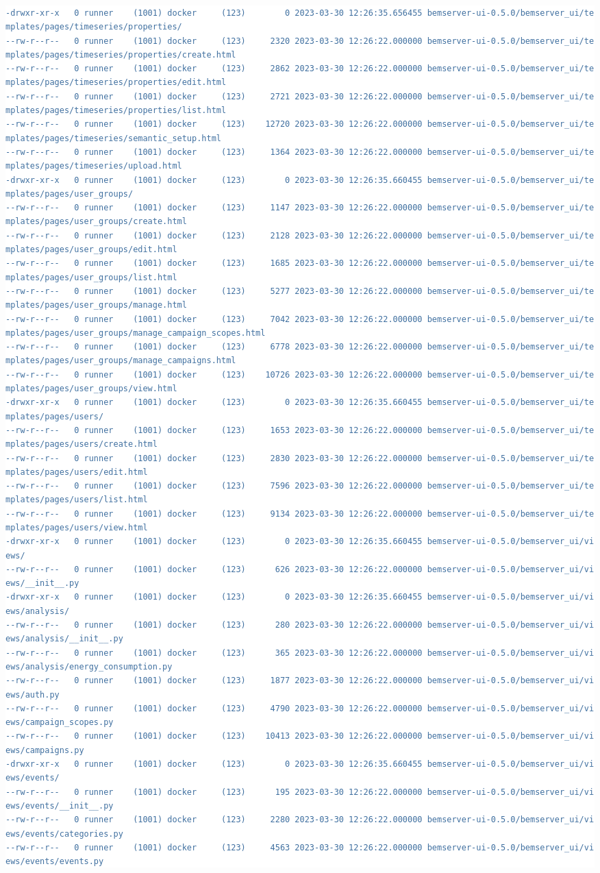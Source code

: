 ```diff
-drwxr-xr-x   0 runner    (1001) docker     (123)        0 2023-03-30 12:26:35.656455 bemserver-ui-0.5.0/bemserver_ui/templates/pages/timeseries/properties/
--rw-r--r--   0 runner    (1001) docker     (123)     2320 2023-03-30 12:26:22.000000 bemserver-ui-0.5.0/bemserver_ui/templates/pages/timeseries/properties/create.html
--rw-r--r--   0 runner    (1001) docker     (123)     2862 2023-03-30 12:26:22.000000 bemserver-ui-0.5.0/bemserver_ui/templates/pages/timeseries/properties/edit.html
--rw-r--r--   0 runner    (1001) docker     (123)     2721 2023-03-30 12:26:22.000000 bemserver-ui-0.5.0/bemserver_ui/templates/pages/timeseries/properties/list.html
--rw-r--r--   0 runner    (1001) docker     (123)    12720 2023-03-30 12:26:22.000000 bemserver-ui-0.5.0/bemserver_ui/templates/pages/timeseries/semantic_setup.html
--rw-r--r--   0 runner    (1001) docker     (123)     1364 2023-03-30 12:26:22.000000 bemserver-ui-0.5.0/bemserver_ui/templates/pages/timeseries/upload.html
-drwxr-xr-x   0 runner    (1001) docker     (123)        0 2023-03-30 12:26:35.660455 bemserver-ui-0.5.0/bemserver_ui/templates/pages/user_groups/
--rw-r--r--   0 runner    (1001) docker     (123)     1147 2023-03-30 12:26:22.000000 bemserver-ui-0.5.0/bemserver_ui/templates/pages/user_groups/create.html
--rw-r--r--   0 runner    (1001) docker     (123)     2128 2023-03-30 12:26:22.000000 bemserver-ui-0.5.0/bemserver_ui/templates/pages/user_groups/edit.html
--rw-r--r--   0 runner    (1001) docker     (123)     1685 2023-03-30 12:26:22.000000 bemserver-ui-0.5.0/bemserver_ui/templates/pages/user_groups/list.html
--rw-r--r--   0 runner    (1001) docker     (123)     5277 2023-03-30 12:26:22.000000 bemserver-ui-0.5.0/bemserver_ui/templates/pages/user_groups/manage.html
--rw-r--r--   0 runner    (1001) docker     (123)     7042 2023-03-30 12:26:22.000000 bemserver-ui-0.5.0/bemserver_ui/templates/pages/user_groups/manage_campaign_scopes.html
--rw-r--r--   0 runner    (1001) docker     (123)     6778 2023-03-30 12:26:22.000000 bemserver-ui-0.5.0/bemserver_ui/templates/pages/user_groups/manage_campaigns.html
--rw-r--r--   0 runner    (1001) docker     (123)    10726 2023-03-30 12:26:22.000000 bemserver-ui-0.5.0/bemserver_ui/templates/pages/user_groups/view.html
-drwxr-xr-x   0 runner    (1001) docker     (123)        0 2023-03-30 12:26:35.660455 bemserver-ui-0.5.0/bemserver_ui/templates/pages/users/
--rw-r--r--   0 runner    (1001) docker     (123)     1653 2023-03-30 12:26:22.000000 bemserver-ui-0.5.0/bemserver_ui/templates/pages/users/create.html
--rw-r--r--   0 runner    (1001) docker     (123)     2830 2023-03-30 12:26:22.000000 bemserver-ui-0.5.0/bemserver_ui/templates/pages/users/edit.html
--rw-r--r--   0 runner    (1001) docker     (123)     7596 2023-03-30 12:26:22.000000 bemserver-ui-0.5.0/bemserver_ui/templates/pages/users/list.html
--rw-r--r--   0 runner    (1001) docker     (123)     9134 2023-03-30 12:26:22.000000 bemserver-ui-0.5.0/bemserver_ui/templates/pages/users/view.html
-drwxr-xr-x   0 runner    (1001) docker     (123)        0 2023-03-30 12:26:35.660455 bemserver-ui-0.5.0/bemserver_ui/views/
--rw-r--r--   0 runner    (1001) docker     (123)      626 2023-03-30 12:26:22.000000 bemserver-ui-0.5.0/bemserver_ui/views/__init__.py
-drwxr-xr-x   0 runner    (1001) docker     (123)        0 2023-03-30 12:26:35.660455 bemserver-ui-0.5.0/bemserver_ui/views/analysis/
--rw-r--r--   0 runner    (1001) docker     (123)      280 2023-03-30 12:26:22.000000 bemserver-ui-0.5.0/bemserver_ui/views/analysis/__init__.py
--rw-r--r--   0 runner    (1001) docker     (123)      365 2023-03-30 12:26:22.000000 bemserver-ui-0.5.0/bemserver_ui/views/analysis/energy_consumption.py
--rw-r--r--   0 runner    (1001) docker     (123)     1877 2023-03-30 12:26:22.000000 bemserver-ui-0.5.0/bemserver_ui/views/auth.py
--rw-r--r--   0 runner    (1001) docker     (123)     4790 2023-03-30 12:26:22.000000 bemserver-ui-0.5.0/bemserver_ui/views/campaign_scopes.py
--rw-r--r--   0 runner    (1001) docker     (123)    10413 2023-03-30 12:26:22.000000 bemserver-ui-0.5.0/bemserver_ui/views/campaigns.py
-drwxr-xr-x   0 runner    (1001) docker     (123)        0 2023-03-30 12:26:35.660455 bemserver-ui-0.5.0/bemserver_ui/views/events/
--rw-r--r--   0 runner    (1001) docker     (123)      195 2023-03-30 12:26:22.000000 bemserver-ui-0.5.0/bemserver_ui/views/events/__init__.py
--rw-r--r--   0 runner    (1001) docker     (123)     2280 2023-03-30 12:26:22.000000 bemserver-ui-0.5.0/bemserver_ui/views/events/categories.py
--rw-r--r--   0 runner    (1001) docker     (123)     4563 2023-03-30 12:26:22.000000 bemserver-ui-0.5.0/bemserver_ui/views/events/events.py
```